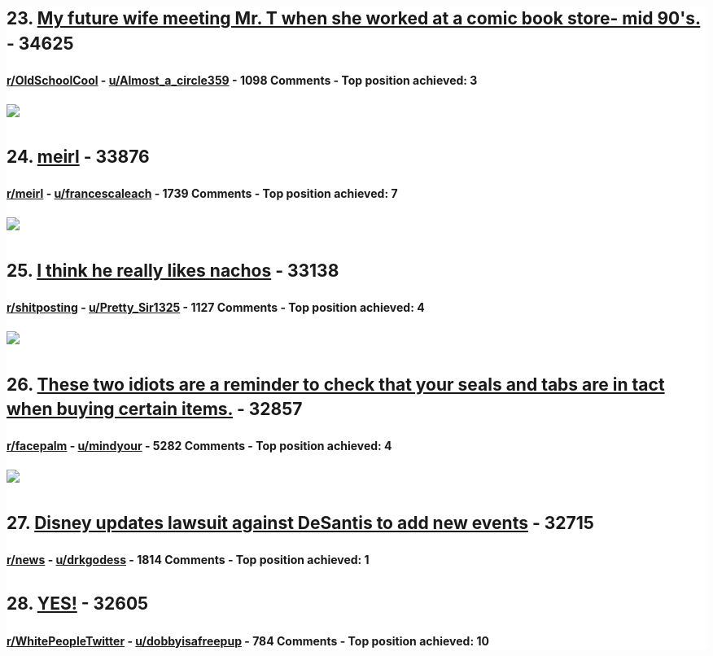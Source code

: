 ## 23. [My future wife meeting Mr. T when she worked at a comic book store- mid 90's.](http://reddit.com/r/OldSchoolCool/comments/13cu5b3/my_future_wife_meeting_mr_t_when_she_worked_at_a/) - 34625
#### [r/OldSchoolCool](http://reddit.com/r/OldSchoolCool) - [u/Almost_a_circle359](http://reddit.com/u/Almost_a_circle359) - 1098 Comments - Top position achieved: 3

<a href="https://i.redd.it/0s25667bltya1.png"><img src="https://a.thumbs.redditmedia.com/vSY-nqg6vhE-40WrBh5QU0fS-pOWSkC3xL29YjGzOg4.jpg"></img></a>

## 24. [meirl](http://reddit.com/r/meirl/comments/13cmibs/meirl/) - 33876
#### [r/meirl](http://reddit.com/r/meirl) - [u/francescaleach](http://reddit.com/u/francescaleach) - 1739 Comments - Top position achieved: 7

<a href="https://i.redd.it/phityjho97x91.jpg"><img src="https://b.thumbs.redditmedia.com/_UOpVK0gQ2aSsXCBbZfz3lifwxuOkvMw0eK8oBemapo.jpg"></img></a>

## 25. [I think he really likes nachos](http://reddit.com/r/shitposting/comments/13cqb7k/i_think_he_really_likes_nachos/) - 33138
#### [r/shitposting](http://reddit.com/r/shitposting) - [u/Pretty_Sir1325](http://reddit.com/u/Pretty_Sir1325) - 1127 Comments - Top position achieved: 4

<a href="https://i.redd.it/fquaksvfpuya1.jpg"><img src="https://b.thumbs.redditmedia.com/FY84UhEZ1FJvD3mQdw6ERJlQsrwU6GFMOMM3wK5Qtyo.jpg"></img></a>

## 26. [These two idiots are a reminder to check that your seals and tabs are in tact when buying certain items.](http://reddit.com/r/facepalm/comments/13d26l0/these_two_idiots_are_a_reminder_to_check_that/) - 32857
#### [r/facepalm](http://reddit.com/r/facepalm) - [u/mindyour](http://reddit.com/u/mindyour) - 5282 Comments - Top position achieved: 4

<a href="https://v.redd.it/a8me58bppuya1"><img src="https://external-preview.redd.it/fjdVQJxysjyNxClU3QBSYL7P_z4ospd88m8Og99MSdM.png?width=140&amp;height=140&amp;crop=140:140,smart&amp;format=jpg&amp;v=enabled&amp;lthumb=true&amp;s=cbbabd82d20570e1f9ddcd1992dad3dd3978d456"></img></a>

## 27. [Disney updates lawsuit against DeSantis to add new events](http://reddit.com/r/news/comments/13cohk8/disney_updates_lawsuit_against_desantis_to_add/) - 32715
#### [r/news](http://reddit.com/r/news) - [u/drkgodess](http://reddit.com/u/drkgodess) - 1814 Comments - Top position achieved: 1

## 28. [YES!](http://reddit.com/r/WhitePeopleTwitter/comments/13d2xac/yes/) - 32605
#### [r/WhitePeopleTwitter](http://reddit.com/r/WhitePeopleTwitter) - [u/dobbyisafreepup](http://reddit.com/u/dobbyisafreepup) - 784 Comments - Top position achieved: 10
